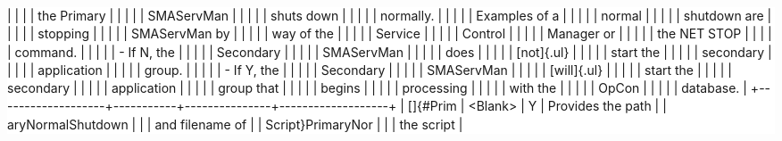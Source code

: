 |                   |           |               |     the Primary   |
|                   |           |               |     SMAServMan    |
|                   |           |               |     shuts down    |
|                   |           |               |     normally.     |
|                   |           |               |     Examples of a |
|                   |           |               |     normal        |
|                   |           |               |     shutdown are  |
|                   |           |               |     stopping      |
|                   |           |               |     SMAServMan by |
|                   |           |               |     way of the    |
|                   |           |               |     Service       |
|                   |           |               |     Control       |
|                   |           |               |     Manager or    |
|                   |           |               |     the NET STOP  |
|                   |           |               |     command.      |
|                   |           |               | -   If N, the     |
|                   |           |               |     Secondary     |
|                   |           |               |     SMAServMan    |
|                   |           |               |     does          |
|                   |           |               |     [not]{.ul}    | |                   |           |               |     start the     |
|                   |           |               |     secondary     |
|                   |           |               |     application   |
|                   |           |               |     group.        |
|                   |           |               | -   If Y, the     |
|                   |           |               |     Secondary     |
|                   |           |               |     SMAServMan    |
|                   |           |               |     [will]{.ul}   | |                   |           |               |     start the     |
|                   |           |               |     secondary     |
|                   |           |               |     application   |
|                   |           |               |     group that    |
|                   |           |               |     begins        |
|                   |           |               |     processing    |
|                   |           |               |     with the      |
|                   |           |               |     OpCon         |
|                   |           |               |     database.     |
+-------------------+-----------+---------------+-------------------+
| []{#Prim          | \<Blank\> | Y             | Provides the path | | aryNormalShutdown |           |               | and filename of   |
| Script}PrimaryNor |           |               | the script        |